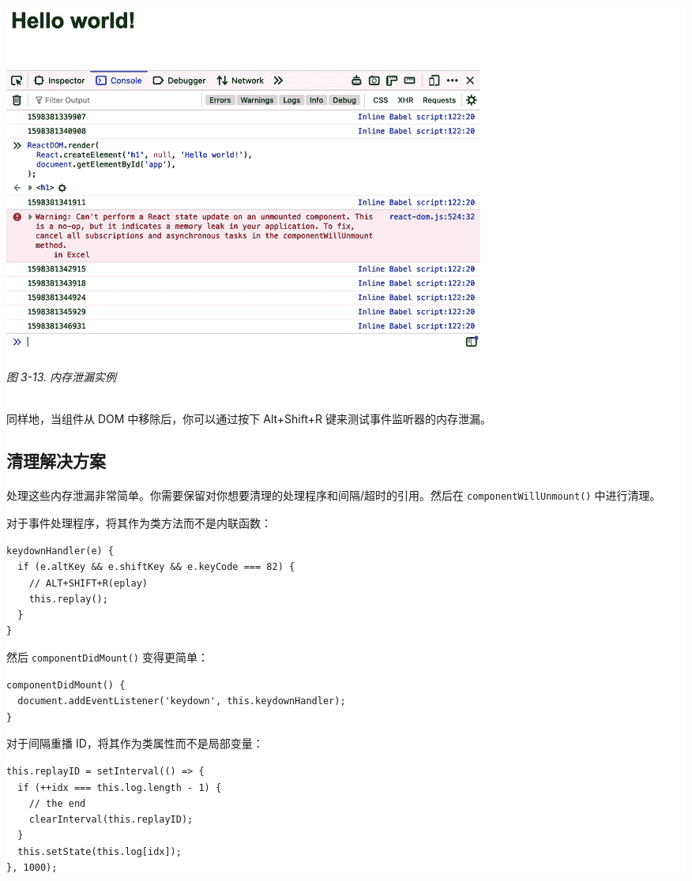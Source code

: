 ![rur2 0313](img/rur2_0313.png)

###### 图 3-13\. 内存泄漏实例

同样地，当组件从 DOM 中移除后，你可以通过按下 Alt+Shift+R 键来测试事件监听器的内存泄漏。

## 清理解决方案

处理这些内存泄漏非常简单。你需要保留对你想要清理的处理程序和间隔/超时的引用。然后在 `componentWillUnmount()` 中进行清理。

对于事件处理程序，将其作为类方法而不是内联函数：

```
keydownHandler(e) {
  if (e.altKey && e.shiftKey && e.keyCode === 82) {
    // ALT+SHIFT+R(eplay)
    this.replay();
  }
}
```

然后 `componentDidMount()` 变得更简单：

```
componentDidMount() {
  document.addEventListener('keydown', this.keydownHandler);
}
```

对于间隔重播 ID，将其作为类属性而不是局部变量：

```
this.replayID = setInterval(() => {
  if (++idx === this.log.length - 1) {
    // the end
    clearInterval(this.replayID);
  }
  this.setState(this.log[idx]);
}, 1000);
```

